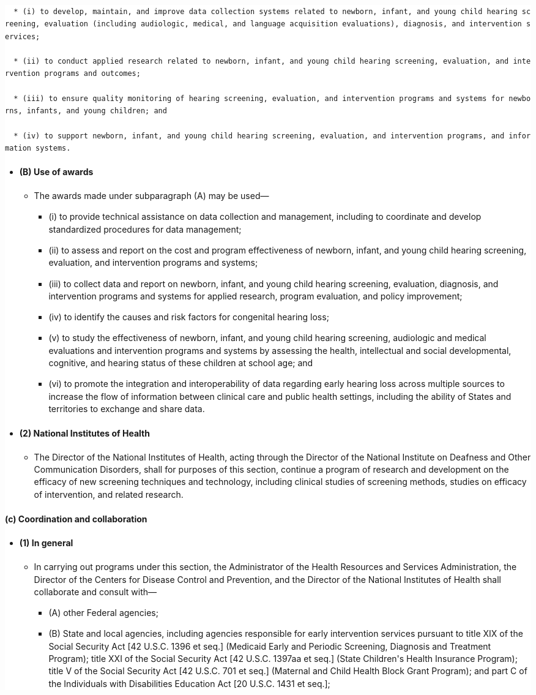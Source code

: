       * (i) to develop, maintain, and improve data collection systems related to newborn, infant, and young child hearing screening, evaluation (including audiologic, medical, and language acquisition evaluations), diagnosis, and intervention services;

      * (ii) to conduct applied research related to newborn, infant, and young child hearing screening, evaluation, and intervention programs and outcomes;

      * (iii) to ensure quality monitoring of hearing screening, evaluation, and intervention programs and systems for newborns, infants, and young children; and

      * (iv) to support newborn, infant, and young child hearing screening, evaluation, and intervention programs, and information systems.

  * #### (B) Use of awards
    * The awards made under subparagraph (A) may be used—

      * (i) to provide technical assistance on data collection and management, including to coordinate and develop standardized procedures for data management;

      * (ii) to assess and report on the cost and program effectiveness of newborn, infant, and young child hearing screening, evaluation, and intervention programs and systems;

      * (iii) to collect data and report on newborn, infant, and young child hearing screening, evaluation, diagnosis, and intervention programs and systems for applied research, program evaluation, and policy improvement;

      * (iv) to identify the causes and risk factors for congenital hearing loss;

      * (v) to study the effectiveness of newborn, infant, and young child hearing screening, audiologic and medical evaluations and intervention programs and systems by assessing the health, intellectual and social developmental, cognitive, and hearing status of these children at school age; and

      * (vi) to promote the integration and interoperability of data regarding early hearing loss across multiple sources to increase the flow of information between clinical care and public health settings, including the ability of States and territories to exchange and share data.

* #### (2) National Institutes of Health
  * The Director of the National Institutes of Health, acting through the Director of the National Institute on Deafness and Other Communication Disorders, shall for purposes of this section, continue a program of research and development on the efficacy of new screening techniques and technology, including clinical studies of screening methods, studies on efficacy of intervention, and related research.

#### (c) Coordination and collaboration
* #### (1) In general
  * In carrying out programs under this section, the Administrator of the Health Resources and Services Administration, the Director of the Centers for Disease Control and Prevention, and the Director of the National Institutes of Health shall collaborate and consult with—

    * (A) other Federal agencies;

    * (B) State and local agencies, including agencies responsible for early intervention services pursuant to title XIX of the Social Security Act [42 U.S.C. 1396 et seq.] (Medicaid Early and Periodic Screening, Diagnosis and Treatment Program); title XXI of the Social Security Act [42 U.S.C. 1397aa et seq.] (State Children's Health Insurance Program); title V of the Social Security Act [42 U.S.C. 701 et seq.] (Maternal and Child Health Block Grant Program); and part C of the Individuals with Disabilities Education Act [20 U.S.C. 1431 et seq.];
